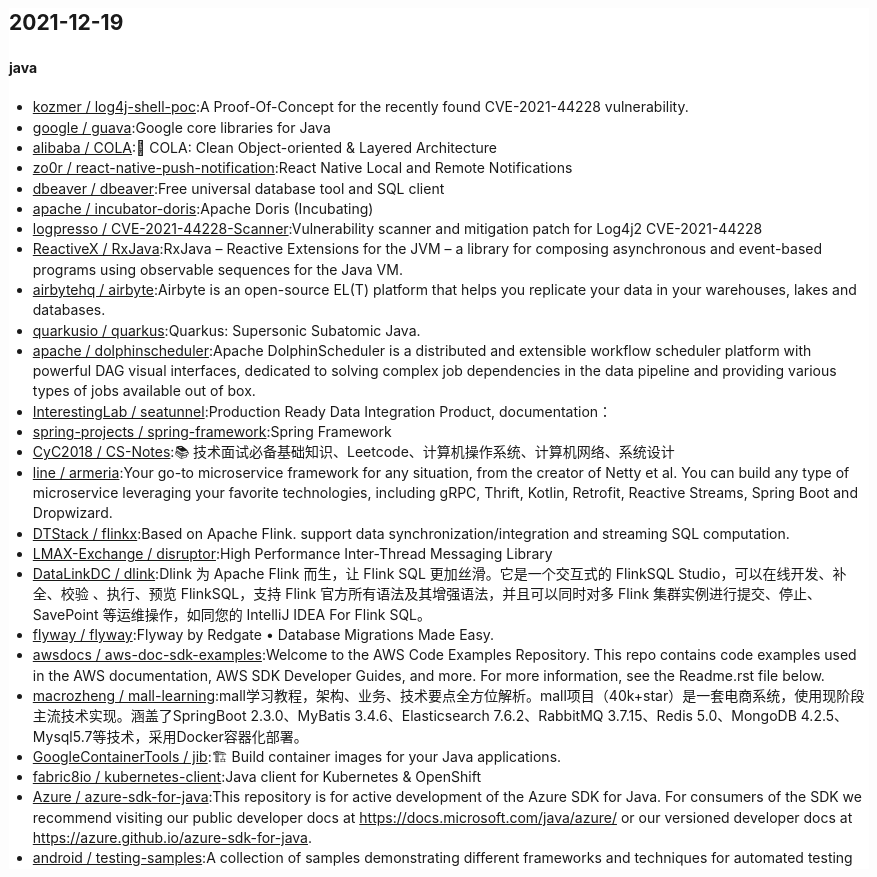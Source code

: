 ## 2021-12-19

#### java
* [kozmer / log4j-shell-poc](https://github.com/kozmer/log4j-shell-poc):A Proof-Of-Concept for the recently found CVE-2021-44228 vulnerability.
* [google / guava](https://github.com/google/guava):Google core libraries for Java
* [alibaba / COLA](https://github.com/alibaba/COLA):🥤
COLA: Clean Object-oriented & Layered Architecture
* [zo0r / react-native-push-notification](https://github.com/zo0r/react-native-push-notification):React Native Local and Remote Notifications
* [dbeaver / dbeaver](https://github.com/dbeaver/dbeaver):Free universal database tool and SQL client
* [apache / incubator-doris](https://github.com/apache/incubator-doris):Apache Doris (Incubating)
* [logpresso / CVE-2021-44228-Scanner](https://github.com/logpresso/CVE-2021-44228-Scanner):Vulnerability scanner and mitigation patch for Log4j2 CVE-2021-44228
* [ReactiveX / RxJava](https://github.com/ReactiveX/RxJava):RxJava – Reactive Extensions for the JVM – a library for composing asynchronous and event-based programs using observable sequences for the Java VM.
* [airbytehq / airbyte](https://github.com/airbytehq/airbyte):Airbyte is an open-source EL(T) platform that helps you replicate your data in your warehouses, lakes and databases.
* [quarkusio / quarkus](https://github.com/quarkusio/quarkus):Quarkus: Supersonic Subatomic Java.
* [apache / dolphinscheduler](https://github.com/apache/dolphinscheduler):Apache DolphinScheduler is a distributed and extensible workflow scheduler platform with powerful DAG visual interfaces, dedicated to solving complex job dependencies in the data pipeline and providing various types of jobs available out of box.
* [InterestingLab / seatunnel](https://github.com/InterestingLab/seatunnel):Production Ready Data Integration Product, documentation：
* [spring-projects / spring-framework](https://github.com/spring-projects/spring-framework):Spring Framework
* [CyC2018 / CS-Notes](https://github.com/CyC2018/CS-Notes):📚
技术面试必备基础知识、Leetcode、计算机操作系统、计算机网络、系统设计
* [line / armeria](https://github.com/line/armeria):Your go-to microservice framework for any situation, from the creator of Netty et al. You can build any type of microservice leveraging your favorite technologies, including gRPC, Thrift, Kotlin, Retrofit, Reactive Streams, Spring Boot and Dropwizard.
* [DTStack / flinkx](https://github.com/DTStack/flinkx):Based on Apache Flink. support data synchronization/integration and streaming SQL computation.
* [LMAX-Exchange / disruptor](https://github.com/LMAX-Exchange/disruptor):High Performance Inter-Thread Messaging Library
* [DataLinkDC / dlink](https://github.com/DataLinkDC/dlink):Dlink 为 Apache Flink 而生，让 Flink SQL 更加丝滑。它是一个交互式的 FlinkSQL Studio，可以在线开发、补全、校验 、执行、预览 FlinkSQL，支持 Flink 官方所有语法及其增强语法，并且可以同时对多 Flink 集群实例进行提交、停止、SavePoint 等运维操作，如同您的 IntelliJ IDEA For Flink SQL。
* [flyway / flyway](https://github.com/flyway/flyway):Flyway by Redgate • Database Migrations Made Easy.
* [awsdocs / aws-doc-sdk-examples](https://github.com/awsdocs/aws-doc-sdk-examples):Welcome to the AWS Code Examples Repository. This repo contains code examples used in the AWS documentation, AWS SDK Developer Guides, and more. For more information, see the Readme.rst file below.
* [macrozheng / mall-learning](https://github.com/macrozheng/mall-learning):mall学习教程，架构、业务、技术要点全方位解析。mall项目（40k+star）是一套电商系统，使用现阶段主流技术实现。涵盖了SpringBoot 2.3.0、MyBatis 3.4.6、Elasticsearch 7.6.2、RabbitMQ 3.7.15、Redis 5.0、MongoDB 4.2.5、Mysql5.7等技术，采用Docker容器化部署。
* [GoogleContainerTools / jib](https://github.com/GoogleContainerTools/jib):🏗
Build container images for your Java applications.
* [fabric8io / kubernetes-client](https://github.com/fabric8io/kubernetes-client):Java client for Kubernetes & OpenShift
* [Azure / azure-sdk-for-java](https://github.com/Azure/azure-sdk-for-java):This repository is for active development of the Azure SDK for Java. For consumers of the SDK we recommend visiting our public developer docs at https://docs.microsoft.com/java/azure/ or our versioned developer docs at https://azure.github.io/azure-sdk-for-java.
* [android / testing-samples](https://github.com/android/testing-samples):A collection of samples demonstrating different frameworks and techniques for automated testing
